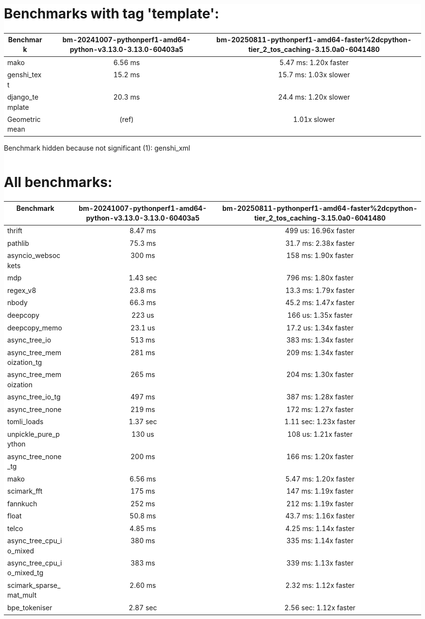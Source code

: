 Benchmarks with tag 'template':
===============================

| Benchmark       | bm-20241007-pythonperf1-amd64-python-v3.13.0-3.13.0-60403a5 | bm-20250811-pythonperf1-amd64-faster%2dcpython-tier_2_tos_caching-3.15.0a0-6041480 |
|-----------------|:-----------------------------------------------------------:|:----------------------------------------------------------------------------------:|
| mako            | 6.56 ms                                                     | 5.47 ms: 1.20x faster                                                              |
| genshi_text     | 15.2 ms                                                     | 15.7 ms: 1.03x slower                                                              |
| django_template | 20.3 ms                                                     | 24.4 ms: 1.20x slower                                                              |
| Geometric mean  | (ref)                                                       | 1.01x slower                                                                       |

Benchmark hidden because not significant (1): genshi_xml

All benchmarks:
===============

| Benchmark                  | bm-20241007-pythonperf1-amd64-python-v3.13.0-3.13.0-60403a5 | bm-20250811-pythonperf1-amd64-faster%2dcpython-tier_2_tos_caching-3.15.0a0-6041480 |
|----------------------------|:-----------------------------------------------------------:|:----------------------------------------------------------------------------------:|
| thrift                     | 8.47 ms                                                     | 499 us: 16.96x faster                                                              |
| pathlib                    | 75.3 ms                                                     | 31.7 ms: 2.38x faster                                                              |
| asyncio_websockets         | 300 ms                                                      | 158 ms: 1.90x faster                                                               |
| mdp                        | 1.43 sec                                                    | 796 ms: 1.80x faster                                                               |
| regex_v8                   | 23.8 ms                                                     | 13.3 ms: 1.79x faster                                                              |
| nbody                      | 66.3 ms                                                     | 45.2 ms: 1.47x faster                                                              |
| deepcopy                   | 223 us                                                      | 166 us: 1.35x faster                                                               |
| deepcopy_memo              | 23.1 us                                                     | 17.2 us: 1.34x faster                                                              |
| async_tree_io              | 513 ms                                                      | 383 ms: 1.34x faster                                                               |
| async_tree_memoization_tg  | 281 ms                                                      | 209 ms: 1.34x faster                                                               |
| async_tree_memoization     | 265 ms                                                      | 204 ms: 1.30x faster                                                               |
| async_tree_io_tg           | 497 ms                                                      | 387 ms: 1.28x faster                                                               |
| async_tree_none            | 219 ms                                                      | 172 ms: 1.27x faster                                                               |
| tomli_loads                | 1.37 sec                                                    | 1.11 sec: 1.23x faster                                                             |
| unpickle_pure_python       | 130 us                                                      | 108 us: 1.21x faster                                                               |
| async_tree_none_tg         | 200 ms                                                      | 166 ms: 1.20x faster                                                               |
| mako                       | 6.56 ms                                                     | 5.47 ms: 1.20x faster                                                              |
| scimark_fft                | 175 ms                                                      | 147 ms: 1.19x faster                                                               |
| fannkuch                   | 252 ms                                                      | 212 ms: 1.19x faster                                                               |
| float                      | 50.8 ms                                                     | 43.7 ms: 1.16x faster                                                              |
| telco                      | 4.85 ms                                                     | 4.25 ms: 1.14x faster                                                              |
| async_tree_cpu_io_mixed    | 380 ms                                                      | 335 ms: 1.14x faster                                                               |
| async_tree_cpu_io_mixed_tg | 383 ms                                                      | 339 ms: 1.13x faster                                                               |
| scimark_sparse_mat_mult    | 2.60 ms                                                     | 2.32 ms: 1.12x faster                                                              |
| bpe_tokeniser              | 2.87 sec                                                    | 2.56 sec: 1.12x faster                                                             |